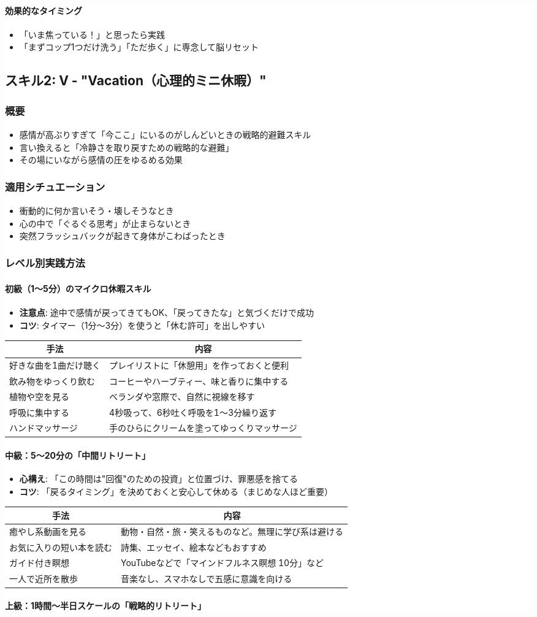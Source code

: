 #### 効果的なタイミング

- 「いま焦っている！」と思ったら実践
- 「まずコップ1つだけ洗う」「ただ歩く」に専念して脳リセット

## スキル2: V - "Vacation（心理的ミニ休暇）"

### 概要

- 感情が高ぶりすぎて「今ここ」にいるのがしんどいときの戦略的避難スキル
- 言い換えると「冷静さを取り戻すための戦略的な避難」
- その場にいながら感情の圧をゆるめる効果

### 適用シチュエーション

- 衝動的に何か言いそう・壊しそうなとき
- 心の中で「ぐるぐる思考」が止まらないとき
- 突然フラッシュバックが起きて身体がこわばったとき

### レベル別実践方法

#### 初級（1〜5分）のマイクロ休暇スキル

- **注意点**: 途中で感情が戻ってきてもOK、「戻ってきたな」と気づくだけで成功
- **コツ**: タイマー（1分〜3分）を使うと「休む許可」を出しやすい

| 手法 | 内容 |
|------|------|
| 好きな曲を1曲だけ聴く | プレイリストに「休憩用」を作っておくと便利 |
| 飲み物をゆっくり飲む | コーヒーやハーブティー、味と香りに集中する |
| 植物や空を見る | ベランダや窓際で、自然に視線を移す |
| 呼吸に集中する | 4秒吸って、6秒吐く呼吸を1〜3分繰り返す |
| ハンドマッサージ | 手のひらにクリームを塗ってゆっくりマッサージ |

#### 中級：5〜20分の「中間リトリート」

- **心構え**: 「この時間は"回復"のための投資」と位置づけ、罪悪感を捨てる
- **コツ**: 「戻るタイミング」を決めておくと安心して休める（まじめな人ほど重要）

| 手法 | 内容 |
|------|------|
| 癒やし系動画を見る | 動物・自然・旅・笑えるものなど。無理に学び系は避ける |
| お気に入りの短い本を読む | 詩集、エッセイ、絵本などもおすすめ |
| ガイド付き瞑想 | YouTubeなどで「マインドフルネス瞑想 10分」など |
| 一人で近所を散歩 | 音楽なし、スマホなしで五感に意識を向ける |

#### 上級：1時間〜半日スケールの「戦略的リトリート」
